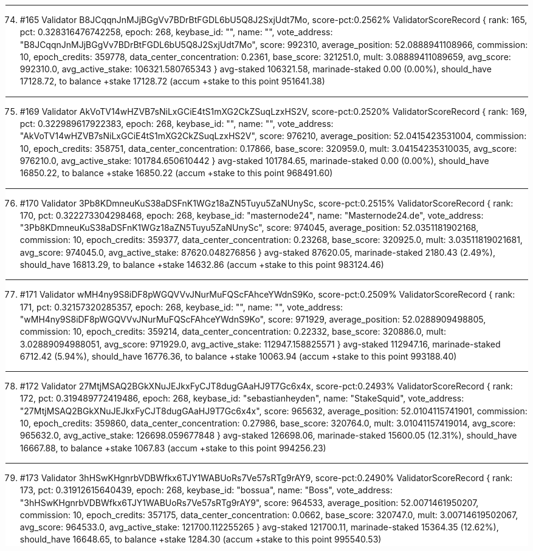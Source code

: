 -------------------------------------------------------------
74) #165 Validator B8JCqqnJnMJjBGgVv7BDrBtFGDL6bU5Q8J2SxjUdt7Mo, score-pct:0.2562%
ValidatorScoreRecord { rank: 165, pct: 0.328316476742258, epoch: 268, keybase_id: "", name: "", vote_address: "B8JCqqnJnMJjBGgVv7BDrBtFGDL6bU5Q8J2SxjUdt7Mo", score: 992310, average_position: 52.0888941108966, commission: 10, epoch_credits: 359778, data_center_concentration: 0.2361, base_score: 321251.0, mult: 3.08889411089659, avg_score: 992310.0, avg_active_stake: 106321.580765343 }
 avg-staked 106321.58, marinade-staked 0.00 (0.00%), should_have 17128.72, to balance +stake 17128.72 (accum +stake to this point 951641.38)

-------------------------------------------------------------
75) #169 Validator AkVoTV14wHZVB7sNiLxGCiE4tS1mXG2CkZSuqLzxHS2V, score-pct:0.2520%
ValidatorScoreRecord { rank: 169, pct: 0.322989617922383, epoch: 268, keybase_id: "", name: "", vote_address: "AkVoTV14wHZVB7sNiLxGCiE4tS1mXG2CkZSuqLzxHS2V", score: 976210, average_position: 52.0415423531004, commission: 10, epoch_credits: 358751, data_center_concentration: 0.17866, base_score: 320959.0, mult: 3.04154235310035, avg_score: 976210.0, avg_active_stake: 101784.650610442 }
 avg-staked 101784.65, marinade-staked 0.00 (0.00%), should_have 16850.22, to balance +stake 16850.22 (accum +stake to this point 968491.60)

-------------------------------------------------------------
76) #170 Validator 3Pb8KDmneuKuS38aDSFnK1WGz18aZN5Tuyu5ZaNUnySc, score-pct:0.2515%
ValidatorScoreRecord { rank: 170, pct: 0.322273304298468, epoch: 268, keybase_id: "masternode24", name: "Masternode24.de", vote_address: "3Pb8KDmneuKuS38aDSFnK1WGz18aZN5Tuyu5ZaNUnySc", score: 974045, average_position: 52.0351181902168, commission: 10, epoch_credits: 359377, data_center_concentration: 0.23268, base_score: 320925.0, mult: 3.03511819021681, avg_score: 974045.0, avg_active_stake: 87620.048276856 }
 avg-staked 87620.05, marinade-staked 2180.43 (2.49%), should_have 16813.29, to balance +stake 14632.86 (accum +stake to this point 983124.46)

-------------------------------------------------------------
77) #171 Validator wMH4ny9S8iDF8pWGQVVvJNurMuFQScFAhceYWdnS9Ko, score-pct:0.2509%
ValidatorScoreRecord { rank: 171, pct: 0.32157320285357, epoch: 268, keybase_id: "", name: "", vote_address: "wMH4ny9S8iDF8pWGQVVvJNurMuFQScFAhceYWdnS9Ko", score: 971929, average_position: 52.0288909498805, commission: 10, epoch_credits: 359214, data_center_concentration: 0.22332, base_score: 320886.0, mult: 3.02889094988051, avg_score: 971929.0, avg_active_stake: 112947.158825571 }
 avg-staked 112947.16, marinade-staked 6712.42 (5.94%), should_have 16776.36, to balance +stake 10063.94 (accum +stake to this point 993188.40)

-------------------------------------------------------------
78) #172 Validator 27MtjMSAQ2BGkXNuJEJkxFyCJT8dugGAaHJ9T7Gc6x4x, score-pct:0.2493%
ValidatorScoreRecord { rank: 172, pct: 0.319489772419486, epoch: 268, keybase_id: "sebastianheyden", name: "StakeSquid", vote_address: "27MtjMSAQ2BGkXNuJEJkxFyCJT8dugGAaHJ9T7Gc6x4x", score: 965632, average_position: 52.0104115741901, commission: 10, epoch_credits: 359860, data_center_concentration: 0.27986, base_score: 320764.0, mult: 3.01041157419014, avg_score: 965632.0, avg_active_stake: 126698.059677848 }
 avg-staked 126698.06, marinade-staked 15600.05 (12.31%), should_have 16667.88, to balance +stake 1067.83 (accum +stake to this point 994256.23)

-------------------------------------------------------------
79) #173 Validator 3hHSwKHgnrbVDBWfkx6TJY1WABUoRs7Ve57sRTg9rAY9, score-pct:0.2490%
ValidatorScoreRecord { rank: 173, pct: 0.31912615640439, epoch: 268, keybase_id: "bossua", name: "Boss", vote_address: "3hHSwKHgnrbVDBWfkx6TJY1WABUoRs7Ve57sRTg9rAY9", score: 964533, average_position: 52.0071461950207, commission: 10, epoch_credits: 357175, data_center_concentration: 0.0662, base_score: 320747.0, mult: 3.00714619502067, avg_score: 964533.0, avg_active_stake: 121700.112255265 }
 avg-staked 121700.11, marinade-staked 15364.35 (12.62%), should_have 16648.65, to balance +stake 1284.30 (accum +stake to this point 995540.53)
